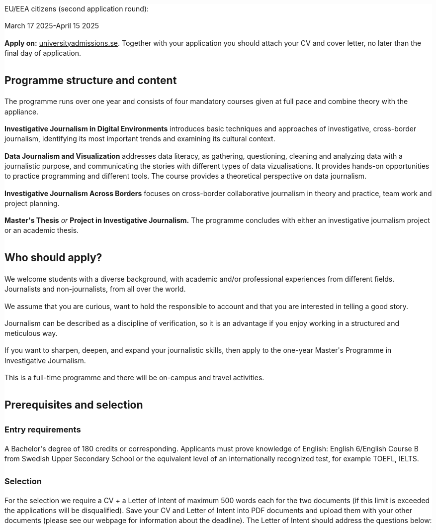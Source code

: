 EU/EEA citizens (second application round):

March 17 2025-April 15 2025

**Apply on:** [universityadmissions.se](https://www.universityadmissions.se/intl/start). Together with your application you should attach your CV and cover letter, no later than the final day of application.

## Programme structure and content

The programme runs over one year and consists of four mandatory courses given at full pace and combine theory with the appliance.

**Investigative Journalism in Digital Environments** introduces basic techniques and approaches of investigative, cross-border journalism, identifying its most important trends and examining its cultural context.

**Data Journalism and Visualization** addresses data literacy, as gathering, questioning, cleaning and analyzing data with a journalistic purpose, and communicating the stories with different types of data vizualisations. It provides hands-on opportunities to practice programming and different tools. The course provides a theoretical perspective on data journalism.

**Investigative Journalism Across Borders** focuses on cross-border collaborative journalism in theory and practice, team work and project planning.

**Master's Thesis** _or_ **Project in Investigative Journalism.** The programme concludes with either an investigative journalism project or an academic thesis.

## Who should apply?

We welcome students with a diverse background, with academic and/or professional experiences from different fields. Journalists and non-journalists, from all over the world.

We assume that you are curious, want to hold the responsible to account and that you are interested in telling a good story.

Journalism can be described as a discipline of verification, so it is an advantage if you enjoy working in a structured and meticulous way.

If you want to sharpen, deepen, and expand your journalistic skills, then apply to the one-year Master's Programme in Investigative Journalism.

This is a full-time programme and there will be on-campus and travel activities.

## Prerequisites and selection

### Entry requirements

A Bachelor's degree of 180 credits or corresponding. Applicants must prove knowledge of English: English 6/English Course B from Swedish Upper Secondary School or the equivalent level of an internationally recognized test, for example TOEFL, IELTS.

### Selection

For the selection we require a CV + a Letter of Intent of maximum 500 words each for the two documents (if this limit is exceeded the applications will be disqualified). Save your CV and Letter of Intent into PDF documents and upload them with your other documents (please see our webpage for information about the deadline). The Letter of Intent should address the questions below:
